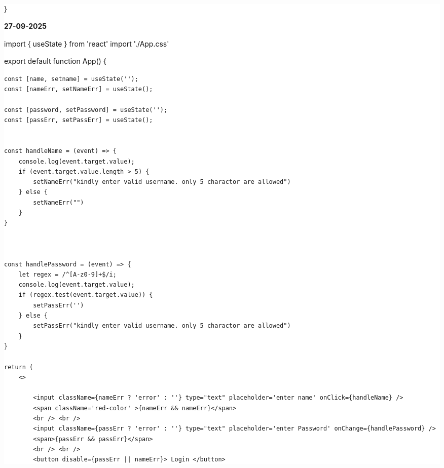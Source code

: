 }


























**27-09-2025**



import { useState } from 'react'
import './App.css'

export default function App() {

    const [name, setname] = useState('');
    const [nameErr, setNameErr] = useState();

    const [password, setPassword] = useState('');
    const [passErr, setPassErr] = useState();


    const handleName = (event) => {
        console.log(event.target.value);
        if (event.target.value.length > 5) {
            setNameErr("kindly enter valid username. only 5 charactor are allowed")
        } else {
            setNameErr("")
        }
    }



    const handlePassword = (event) => {
        let regex = /^[A-z0-9]+$/i;
        console.log(event.target.value);
        if (regex.test(event.target.value)) {
            setPassErr('')
        } else {
            setPassErr("kindly enter valid username. only 5 charactor are allowed")
        }
    }

    return (
        <>

            <input className={nameErr ? 'error' : ''} type="text" placeholder='enter name' onClick={handleName} />
            <span className='red-color' >{nameErr && nameErr}</span>
            <br /> <br />
            <input className={passErr ? 'error' : ''} type="text" placeholder='enter Password' onChange={handlePassword} />
            <span>{passErr && passErr}</span>
            <br /> <br />
            <button disable={passErr || nameErr}> Login </button>
